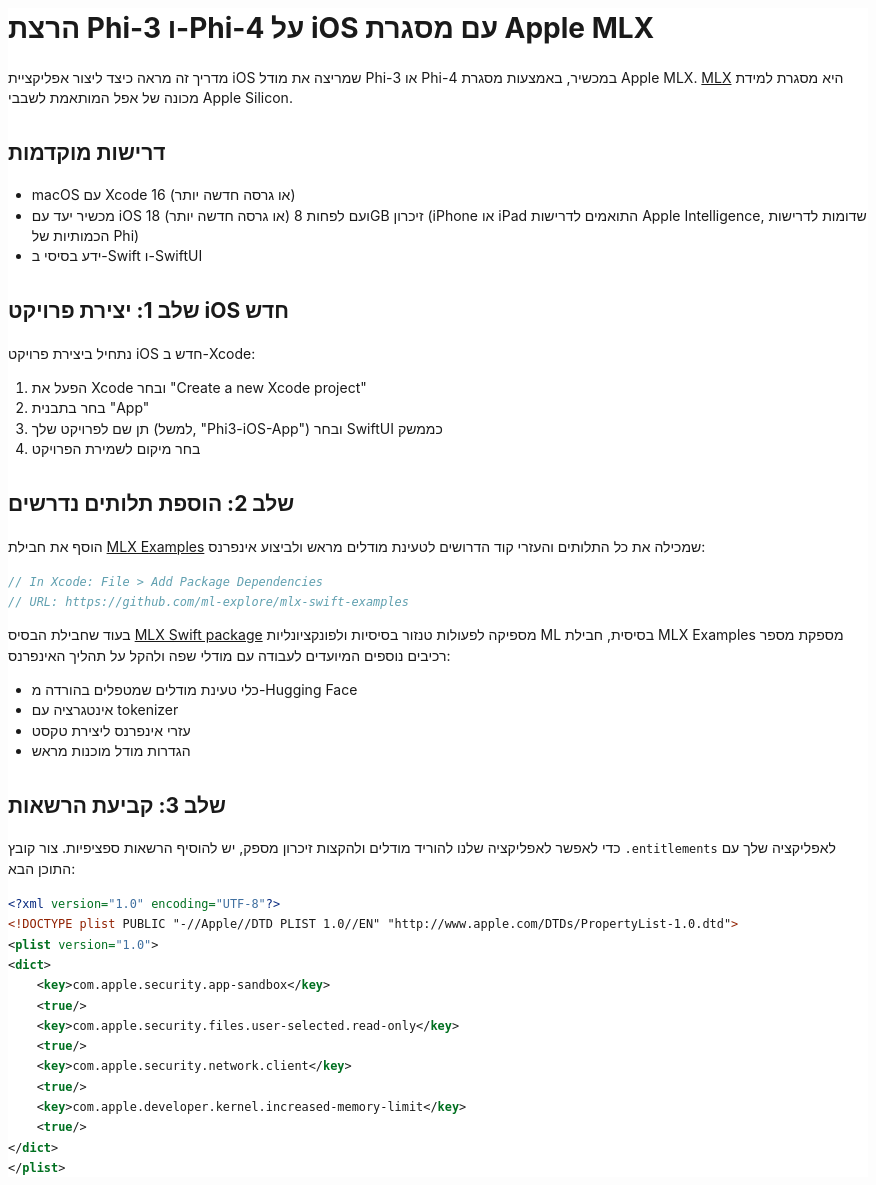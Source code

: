 
# הרצת Phi-3 ו-Phi-4 על iOS עם מסגרת Apple MLX

מדריך זה מראה כיצד ליצור אפליקציית iOS שמריצה את מודל Phi-3 או Phi-4 במכשיר, באמצעות מסגרת Apple MLX. [MLX](https://opensource.apple.com/projects/mlx/) היא מסגרת למידת מכונה של אפל המותאמת לשבבי Apple Silicon.

## דרישות מוקדמות

- macOS עם Xcode 16 (או גרסה חדשה יותר)  
- מכשיר יעד עם iOS 18 (או גרסה חדשה יותר) ועם לפחות 8GB זיכרון (iPhone או iPad התואמים לדרישות Apple Intelligence, שדומות לדרישות הכמותיות של Phi)  
- ידע בסיסי ב-Swift ו-SwiftUI  

## שלב 1: יצירת פרויקט iOS חדש

נתחיל ביצירת פרויקט iOS חדש ב-Xcode:

1. הפעל את Xcode ובחר "Create a new Xcode project"  
2. בחר בתבנית "App"  
3. תן שם לפרויקט שלך (למשל, "Phi3-iOS-App") ובחר SwiftUI כממשק  
4. בחר מיקום לשמירת הפרויקט  

## שלב 2: הוספת תלותים נדרשים

הוסף את חבילת [MLX Examples](https://github.com/ml-explore/mlx-swift-examples) שמכילה את כל התלותים והעזרי קוד הדרושים לטעינת מודלים מראש ולביצוע אינפרנס:

```swift
// In Xcode: File > Add Package Dependencies
// URL: https://github.com/ml-explore/mlx-swift-examples
```

בעוד שחבילת הבסיס [MLX Swift package](https://github.com/ml-explore/mlx-swift) מספיקה לפעולות טנזור בסיסיות ולפונקציונליות ML בסיסית, חבילת MLX Examples מספקת מספר רכיבים נוספים המיועדים לעבודה עם מודלי שפה ולהקל על תהליך האינפרנס:

- כלי טעינת מודלים שמטפלים בהורדה מ-Hugging Face  
- אינטגרציה עם tokenizer  
- עזרי אינפרנס ליצירת טקסט  
- הגדרות מודל מוכנות מראש  

## שלב 3: קביעת הרשאות

כדי לאפשר לאפליקציה שלנו להוריד מודלים ולהקצות זיכרון מספק, יש להוסיף הרשאות ספציפיות. צור קובץ `.entitlements` לאפליקציה שלך עם התוכן הבא:

```xml
<?xml version="1.0" encoding="UTF-8"?>
<!DOCTYPE plist PUBLIC "-//Apple//DTD PLIST 1.0//EN" "http://www.apple.com/DTDs/PropertyList-1.0.dtd">
<plist version="1.0">
<dict>
    <key>com.apple.security.app-sandbox</key>
    <true/>
    <key>com.apple.security.files.user-selected.read-only</key>
    <true/>
    <key>com.apple.security.network.client</key>
    <true/>
    <key>com.apple.developer.kernel.increased-memory-limit</key>
    <true/>
</dict>
</plist>
```
